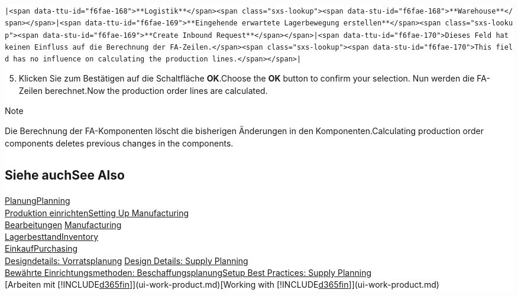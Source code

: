     |<span data-ttu-id="f6fae-168">**Logistik**</span><span class="sxs-lookup"><span data-stu-id="f6fae-168">**Warehouse**</span></span>|<span data-ttu-id="f6fae-169">**Eingehende erwartete Lagerbewegung erstellen**</span><span class="sxs-lookup"><span data-stu-id="f6fae-169">**Create Inbound Request**</span></span>|<span data-ttu-id="f6fae-170">Dieses Feld hat keinen Einfluss auf die Berechnung der FA-Zeilen.</span><span class="sxs-lookup"><span data-stu-id="f6fae-170">This field has no influence on calculating the production lines.</span></span>|  

5. <span data-ttu-id="f6fae-171">Klicken Sie zum Bestätigen auf die Schaltfläche **OK**.</span><span class="sxs-lookup"><span data-stu-id="f6fae-171">Choose the **OK** button to confirm your selection.</span></span> <span data-ttu-id="f6fae-172">Nun werden die FA-Zeilen berechnet.</span><span class="sxs-lookup"><span data-stu-id="f6fae-172">Now the production order lines are calculated.</span></span>

> [!NOTE]  
>  <span data-ttu-id="f6fae-173">Die Berechnung der FA-Komponenten löscht die bisherigen Änderungen in den Komponenten.</span><span class="sxs-lookup"><span data-stu-id="f6fae-173">Calculating production order components deletes previous changes in the components.</span></span>

## <a name="see-also"></a><span data-ttu-id="f6fae-174">Siehe auch</span><span class="sxs-lookup"><span data-stu-id="f6fae-174">See Also</span></span>  
[<span data-ttu-id="f6fae-175">Planung</span><span class="sxs-lookup"><span data-stu-id="f6fae-175">Planning</span></span>](production-planning.md)  
[<span data-ttu-id="f6fae-176">Produktion einrichten</span><span class="sxs-lookup"><span data-stu-id="f6fae-176">Setting Up Manufacturing</span></span>](production-configure-production-processes.md)  
<span data-ttu-id="f6fae-177">[Bearbeitungen](production-manage-manufacturing.md)  </span><span class="sxs-lookup"><span data-stu-id="f6fae-177">[Manufacturing](production-manage-manufacturing.md)  </span></span>  
[<span data-ttu-id="f6fae-178">Lagerbesttand</span><span class="sxs-lookup"><span data-stu-id="f6fae-178">Inventory</span></span>](inventory-manage-inventory.md)  
[<span data-ttu-id="f6fae-179">Einkauf</span><span class="sxs-lookup"><span data-stu-id="f6fae-179">Purchasing</span></span>](purchasing-manage-purchasing.md)  
<span data-ttu-id="f6fae-180">[Designdetails: Vorratsplanung](design-details-supply-planning.md) </span><span class="sxs-lookup"><span data-stu-id="f6fae-180">[Design Details: Supply Planning](design-details-supply-planning.md) </span></span>  
[<span data-ttu-id="f6fae-181">Bewährte Einrichtungsmethoden: Beschaffungsplanung</span><span class="sxs-lookup"><span data-stu-id="f6fae-181">Setup Best Practices: Supply Planning</span></span>](setup-best-practices-supply-planning.md)  
<span data-ttu-id="f6fae-182">[Arbeiten mit [!INCLUDE[d365fin](includes/d365fin_md.md)]](ui-work-product.md)</span><span class="sxs-lookup"><span data-stu-id="f6fae-182">[Working with [!INCLUDE[d365fin](includes/d365fin_md.md)]](ui-work-product.md)</span></span>

